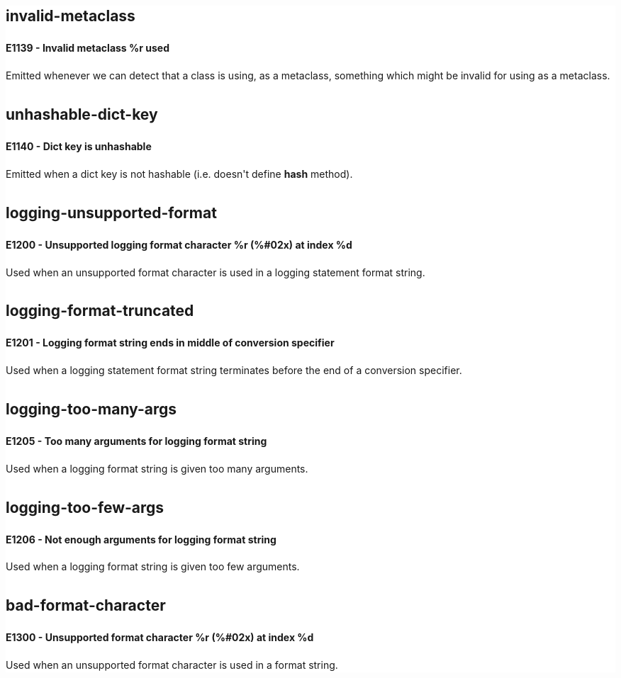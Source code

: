 ## invalid-metaclass

#### E1139 - Invalid metaclass %r used

Emitted whenever we can detect that a class is using, as a metaclass,
something which might be invalid for using as a metaclass.

## unhashable-dict-key

#### E1140 - Dict key is unhashable

Emitted when a dict key is not hashable (i.e. doesn't define **hash**
method).

## logging-unsupported-format

#### E1200 - Unsupported logging format character %r (%\#02x) at index %d

Used when an unsupported format character is used in a logging statement
format
string.

## logging-format-truncated

#### E1201 - Logging format string ends in middle of conversion specifier

Used when a logging statement format string terminates before the end of
a conversion specifier.

## logging-too-many-args

#### E1205 - Too many arguments for logging format string

Used when a logging format string is given too many arguments.

## logging-too-few-args

#### E1206 - Not enough arguments for logging format string

Used when a logging format string is given too few arguments.

## bad-format-character

#### E1300 - Unsupported format character %r (%\#02x) at index %d

Used when an unsupported format character is used in a format string.
